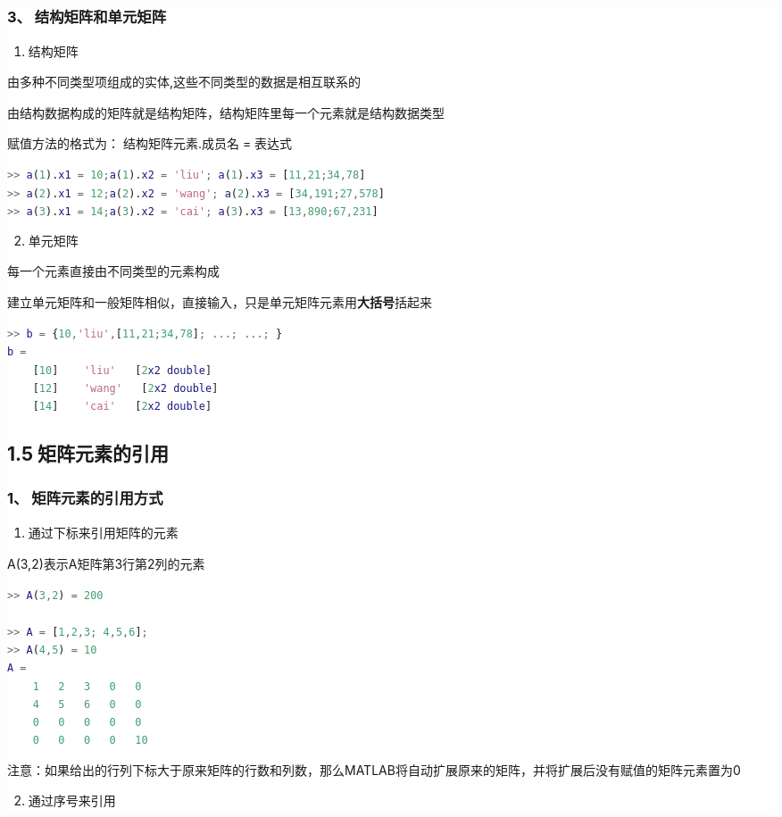 
### 3、 结构矩阵和单元矩阵

1) 结构矩阵

由多种不同类型项组成的实体,这些不同类型的数据是相互联系的

由结构数据构成的矩阵就是结构矩阵，结构矩阵里每一个元素就是结构数据类型

赋值方法的格式为：
结构矩阵元素.成员名 = 表达式

```matlab
>> a(1).x1 = 10;a(1).x2 = 'liu'; a(1).x3 = [11,21;34,78]
>> a(2).x1 = 12;a(2).x2 = 'wang'; a(2).x3 = [34,191;27,578]
>> a(3).x1 = 14;a(3).x2 = 'cai'; a(3).x3 = [13,890;67,231]
```

2) 单元矩阵

每一个元素直接由不同类型的元素构成

建立单元矩阵和一般矩阵相似，直接输入，只是单元矩阵元素用**大括号**括起来

```matlab
>> b = {10,'liu',[11,21;34,78]; ...; ...; }
b = 
    [10]    'liu'   [2x2 double]
    [12]    'wang'   [2x2 double]
    [14]    'cai'   [2x2 double]

```




## 1.5 矩阵元素的引用

### 1、 矩阵元素的引用方式

1) 通过下标来引用矩阵的元素

A(3,2)表示A矩阵第3行第2列的元素

```matlab
>> A(3,2) = 200

>> A = [1,2,3; 4,5,6];
>> A(4,5) = 10
A = 
    1   2   3   0   0
    4   5   6   0   0
    0   0   0   0   0
    0   0   0   0   10
```

注意：如果给出的行列下标大于原来矩阵的行数和列数，那么MATLAB将自动扩展原来的矩阵，并将扩展后没有赋值的矩阵元素置为0

2) 通过序号来引用
